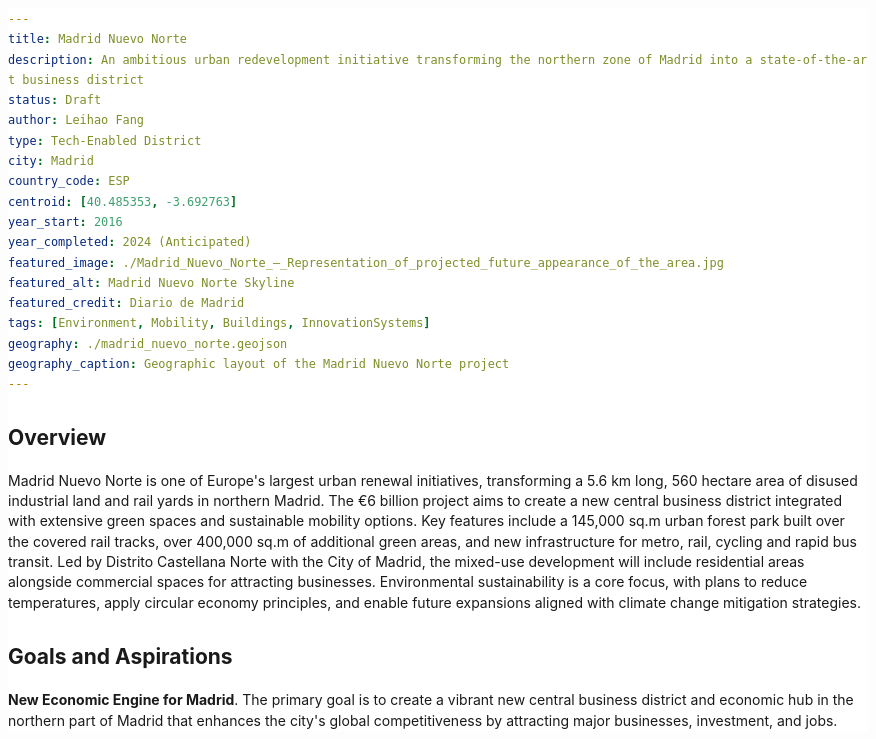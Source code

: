 ```yaml
---
title: Madrid Nuevo Norte
description: An ambitious urban redevelopment initiative transforming the northern zone of Madrid into a state-of-the-art business district
status: Draft
author: Leihao Fang
type: Tech-Enabled District
city: Madrid
country_code: ESP
centroid: [40.485353, -3.692763]
year_start: 2016
year_completed: 2024 (Anticipated)
featured_image: ./Madrid_Nuevo_Norte_–_Representation_of_projected_future_appearance_of_the_area.jpg
featured_alt: Madrid Nuevo Norte Skyline
featured_credit: Diario de Madrid
tags: [Environment, Mobility, Buildings, InnovationSystems]
geography: ./madrid_nuevo_norte.geojson
geography_caption: Geographic layout of the Madrid Nuevo Norte project
---
```




  
  

## Overview

  



  

Madrid Nuevo Norte is one of Europe's largest urban renewal initiatives, transforming a 5.6 km long, 560 hectare area of disused industrial land and rail yards in northern Madrid. The €6 billion project aims to create a new central business district integrated with extensive green spaces and sustainable mobility options. Key features include a 145,000 sq.m urban forest park built over the covered rail tracks, over 400,000 sq.m of additional green areas, and new infrastructure for metro, rail, cycling and rapid bus transit. Led by Distrito Castellana Norte with the City of Madrid, the mixed-use development will include residential areas alongside commercial spaces for attracting businesses. Environmental sustainability is a core focus, with plans to reduce temperatures, apply circular economy principles, and enable future expansions aligned with climate change mitigation strategies.

  
  

## Goals and Aspirations

  



  

**New Economic Engine for Madrid**. The primary goal is to create a vibrant new central business district and economic hub in the northern part of Madrid that enhances the city's global competitiveness by attracting major businesses, investment, and jobs.
  